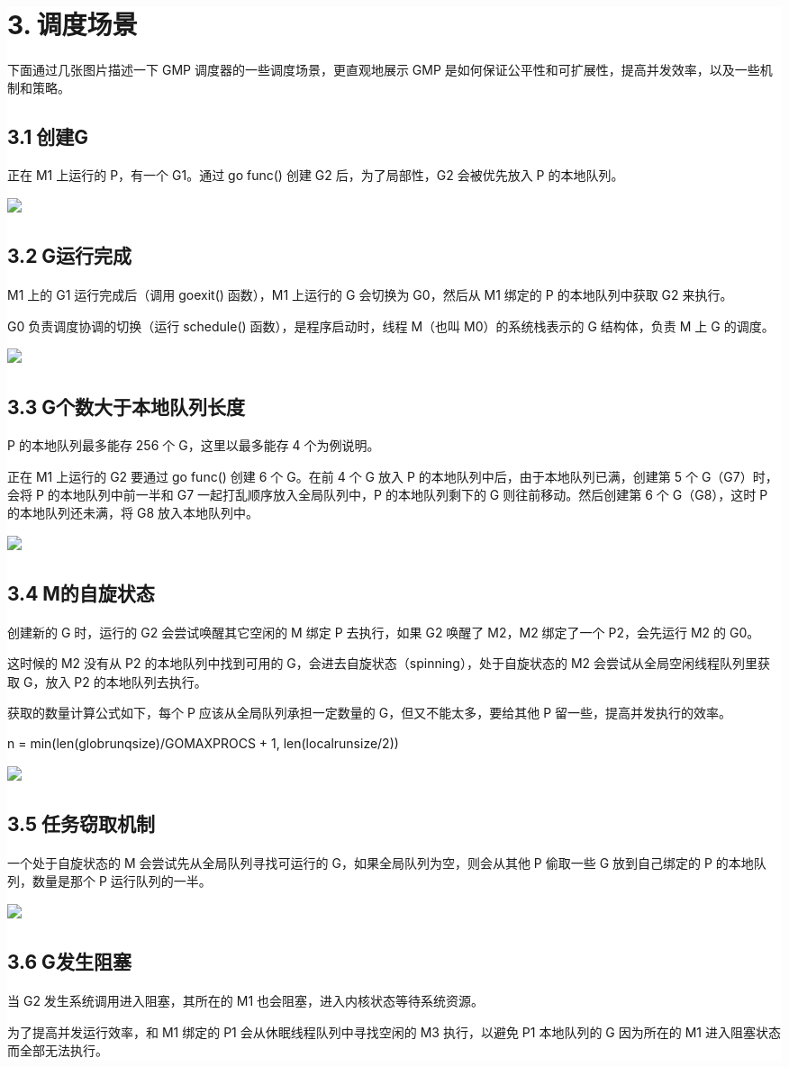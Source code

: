 # 3. 调度场景

下面通过几张图片描述一下 GMP 调度器的一些调度场景，更直观地展示 GMP 是如何保证公平性和可扩展性，提高并发效率，以及一些机制和策略。

## 3.1 创建G

正在 M1 上运行的 P，有一个 G1。通过 go func() 创建 G2 后，为了局部性，G2 会被优先放入 P 的本地队列。

![](https://blog-1304941664.cos.ap-guangzhou.myqcloud.com/article_material/go/gmp_scenario_1.jpg)

## 3.2 G运行完成

M1 上的 G1 运行完成后（调用 goexit() 函数），M1 上运行的 G 会切换为 G0，然后从 M1 绑定的 P 的本地队列中获取 G2 来执行。

G0 负责调度协调的切换（运行 schedule() 函数），是程序启动时，线程 M（也叫 M0）的系统栈表示的 G 结构体，负责 M 上 G 的调度。

![](https://blog-1304941664.cos.ap-guangzhou.myqcloud.com/article_material/go/gmp_scenario_2.jpg)

## 3.3 G个数大于本地队列长度

P 的本地队列最多能存 256 个 G，这里以最多能存 4 个为例说明。

正在 M1 上运行的 G2 要通过 go func() 创建 6 个 G。在前 4 个 G 放入 P 的本地队列中后，由于本地队列已满，创建第 5 个 G（G7）时，会将 P 的本地队列中前一半和 G7 一起打乱顺序放入全局队列中，P 的本地队列剩下的 G 则往前移动。然后创建第 6 个 G（G8），这时 P 的本地队列还未满，将 G8 放入本地队列中。

![](https://blog-1304941664.cos.ap-guangzhou.myqcloud.com/article_material/go/gmp_scenario_3.jpg)

## 3.4 M的自旋状态

创建新的 G 时，运行的 G2 会尝试唤醒其它空闲的 M 绑定 P 去执行，如果 G2 唤醒了 M2，M2 绑定了一个 P2，会先运行 M2 的 G0。

这时候的 M2 没有从 P2 的本地队列中找到可用的 G，会进去自旋状态（spinning），处于自旋状态的 M2 会尝试从全局空闲线程队列里获取 G，放入 P2 的本地队列去执行。

获取的数量计算公式如下，每个 P 应该从全局队列承担一定数量的 G，但又不能太多，要给其他 P 留一些，提高并发执行的效率。

n = min(len(globrunqsize)/GOMAXPROCS + 1, len(localrunsize/2))

![](https://blog-1304941664.cos.ap-guangzhou.myqcloud.com/article_material/go/gmp_scenario_4.jpg)

## 3.5 任务窃取机制

一个处于自旋状态的 M 会尝试先从全局队列寻找可运行的 G，如果全局队列为空，则会从其他 P 偷取一些 G 放到自己绑定的 P 的本地队列，数量是那个 P 运行队列的一半。

![](https://blog-1304941664.cos.ap-guangzhou.myqcloud.com/article_material/go/gmp_scenario_5.jpg)

## 3.6 G发生阻塞

当 G2 发生系统调用进入阻塞，其所在的 M1 也会阻塞，进入内核状态等待系统资源。

为了提高并发运行效率，和 M1 绑定的 P1 会从休眠线程队列中寻找空闲的 M3 执行，以避免 P1 本地队列的 G 因为所在的 M1 进入阻塞状态而全部无法执行。
